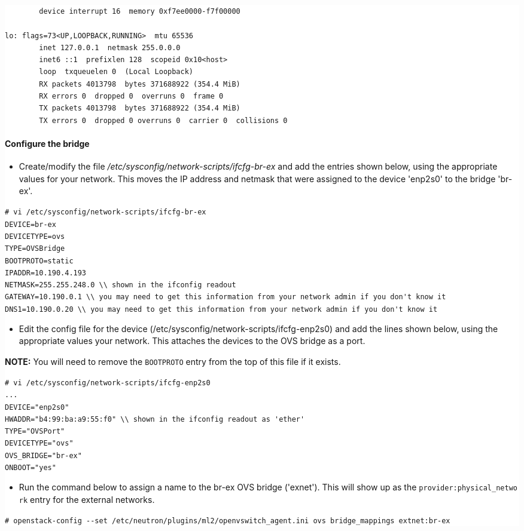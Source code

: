 ```
        device interrupt 16  memory 0xf7ee0000-f7f00000

lo: flags=73<UP,LOOPBACK,RUNNING>  mtu 65536
        inet 127.0.0.1  netmask 255.0.0.0
        inet6 ::1  prefixlen 128  scopeid 0x10<host>
        loop  txqueuelen 0  (Local Loopback)
        RX packets 4013798  bytes 371688922 (354.4 MiB)
        RX errors 0  dropped 0  overruns 0  frame 0
        TX packets 4013798  bytes 371688922 (354.4 MiB)
        TX errors 0  dropped 0 overruns 0  carrier 0  collisions 0
```

#### Configure the bridge

- Create/modify the file */etc/sysconfig/network-scripts/ifcfg-br-ex* and add the entries shown below, using the appropriate values for your network. This moves the IP address and netmask that were assigned to the device 'enp2s0' to the bridge 'br-ex'.

```
# vi /etc/sysconfig/network-scripts/ifcfg-br-ex
DEVICE=br-ex
DEVICETYPE=ovs
TYPE=OVSBridge
BOOTPROTO=static
IPADDR=10.190.4.193
NETMASK=255.255.248.0 \\ shown in the ifconfig readout
GATEWAY=10.190.0.1 \\ you may need to get this information from your network admin if you don't know it
DNS1=10.190.0.20 \\ you may need to get this information from your network admin if you don't know it
```

- Edit the config file for the device (/etc/sysconfig/network-scripts/ifcfg-enp2s0) and add the lines shown below, using the appropriate values your network. This attaches the devices to the OVS bridge as a port.

**NOTE:** You will need to remove the `BOOTPROTO` entry from the top of this file if it exists.

```
# vi /etc/sysconfig/network-scripts/ifcfg-enp2s0
...
DEVICE="enp2s0" 
HWADDR="b4:99:ba:a9:55:f0" \\ shown in the ifconfig readout as 'ether'
TYPE="OVSPort" 
DEVICETYPE="ovs"
OVS_BRIDGE="br-ex"
ONBOOT="yes"
```

- Run the command below to assign a name to the br-ex OVS bridge ('exnet'). This will show up as the `provider:physical_network` entry for the external networks.

```
# openstack-config --set /etc/neutron/plugins/ml2/openvswitch_agent.ini ovs bridge_mappings extnet:br-ex
```
